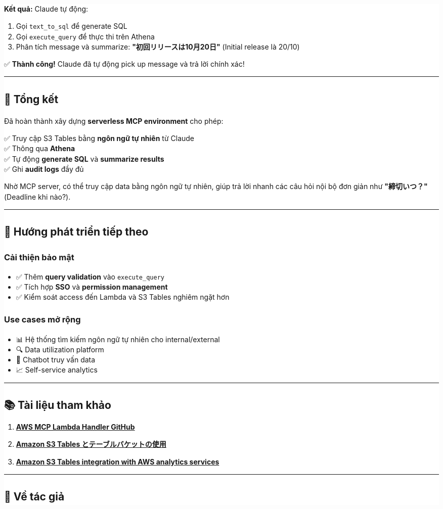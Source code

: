 **Kết quả:**
Claude tự động:
1. Gọi `text_to_sql` để generate SQL
2. Gọi `execute_query` để thực thi trên Athena
3. Phân tích message và summarize: **"初回リリースは10月20日"** (Initial release là 20/10)

✅ **Thành công!** Claude đã tự động pick up message và trả lời chính xác!

---

## 🎯 Tổng kết

Đã hoàn thành xây dựng **serverless MCP environment** cho phép:

✅ Truy cập S3 Tables bằng **ngôn ngữ tự nhiên** từ Claude  
✅ Thông qua **Athena**  
✅ Tự động **generate SQL** và **summarize results**  
✅ Ghi **audit logs** đầy đủ  

Nhờ MCP server, có thể truy cập data bằng ngôn ngữ tự nhiên, giúp trả lời nhanh các câu hỏi nội bộ đơn giản như **"締切いつ？"** (Deadline khi nào?).

---

## 🚀 Hướng phát triển tiếp theo

### Cải thiện bảo mật
- ✅ Thêm **query validation** vào `execute_query`
- ✅ Tích hợp **SSO** và **permission management**
- ✅ Kiểm soát access đến Lambda và S3 Tables nghiêm ngặt hơn

### Use cases mở rộng
- 📊 Hệ thống tìm kiếm ngôn ngữ tự nhiên cho internal/external
- 🔍 Data utilization platform
- 💬 Chatbot truy vấn data
- 📈 Self-service analytics

---

## 📚 Tài liệu tham khảo

1. **[AWS MCP Lambda Handler GitHub](https://github.com/awslabs/mcp/tree/8d90be5c403af4829a45d8f03093f830ffed6285/src/mcp-lambda-handler)**

2. **[Amazon S3 Tables とテーブルバケットの使用](https://docs.aws.amazon.com/ja_jp/AmazonS3/latest/userguide/s3-tables.html)**

3. **[Amazon S3 Tables integration with AWS analytics services](https://docs.aws.amazon.com/AmazonS3/latest/userguide/s3-tables-integration-overview.html)**

---

## 👤 Về tác giả

